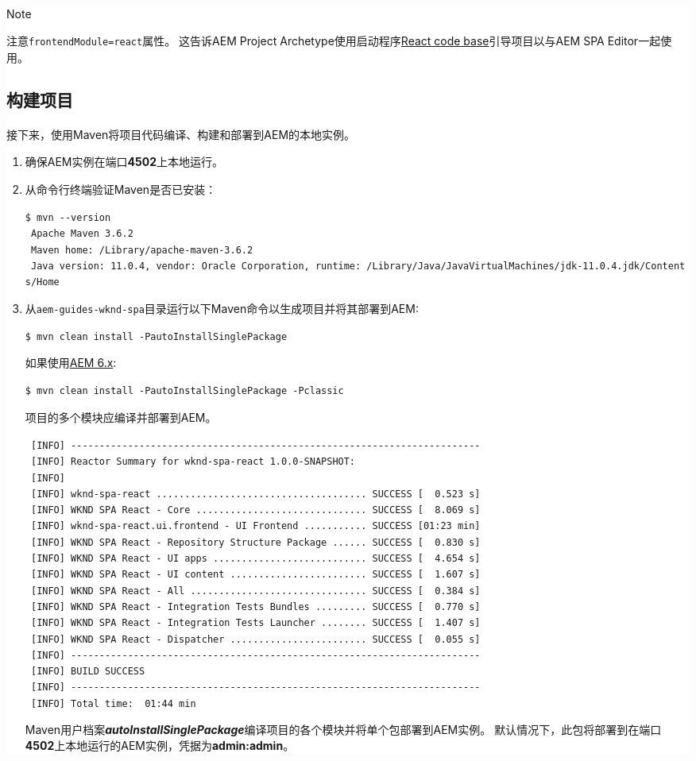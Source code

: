    >[!NOTE]
   >
   > 注意`frontendModule=react`属性。 这告诉AEM Project Archetype使用启动程序[React code base](https://docs.adobe.com/content/help/en/experience-manager-core-components/using/developing/archetype/uifrontend-react.html)引导项目以与AEM SPA Editor一起使用。

## 构建项目

接下来，使用Maven将项目代码编译、构建和部署到AEM的本地实例。

1. 确保AEM实例在端口&#x200B;**4502**&#x200B;上本地运行。
2. 从命令行终端验证Maven是否已安装：

   ```shell
   $ mvn --version
    Apache Maven 3.6.2
    Maven home: /Library/apache-maven-3.6.2
    Java version: 11.0.4, vendor: Oracle Corporation, runtime: /Library/Java/JavaVirtualMachines/jdk-11.0.4.jdk/Contents/Home
   ```

3. 从`aem-guides-wknd-spa`目录运行以下Maven命令以生成项目并将其部署到AEM:

   ```shell
   $ mvn clean install -PautoInstallSinglePackage
   ```

   如果使用[AEM 6.x](overview.md#compatibility):

   ```shell
   $ mvn clean install -PautoInstallSinglePackage -Pclassic
   ```

   项目的多个模块应编译并部署到AEM。

   ```plain
    [INFO] ------------------------------------------------------------------------
    [INFO] Reactor Summary for wknd-spa-react 1.0.0-SNAPSHOT:
    [INFO] 
    [INFO] wknd-spa-react ..................................... SUCCESS [  0.523 s]
    [INFO] WKND SPA React - Core .............................. SUCCESS [  8.069 s]
    [INFO] wknd-spa-react.ui.frontend - UI Frontend ........... SUCCESS [01:23 min]
    [INFO] WKND SPA React - Repository Structure Package ...... SUCCESS [  0.830 s]
    [INFO] WKND SPA React - UI apps ........................... SUCCESS [  4.654 s]
    [INFO] WKND SPA React - UI content ........................ SUCCESS [  1.607 s]
    [INFO] WKND SPA React - All ............................... SUCCESS [  0.384 s]
    [INFO] WKND SPA React - Integration Tests Bundles ......... SUCCESS [  0.770 s]
    [INFO] WKND SPA React - Integration Tests Launcher ........ SUCCESS [  1.407 s]
    [INFO] WKND SPA React - Dispatcher ........................ SUCCESS [  0.055 s]
    [INFO] ------------------------------------------------------------------------
    [INFO] BUILD SUCCESS
    [INFO] ------------------------------------------------------------------------
    [INFO] Total time:  01:44 min
   ```

   Maven用户档案&#x200B;***autoInstallSinglePackage***&#x200B;编译项目的各个模块并将单个包部署到AEM实例。 默认情况下，此包将部署到在端口&#x200B;**4502**&#x200B;上本地运行的AEM实例，凭据为&#x200B;**admin:admin**。
